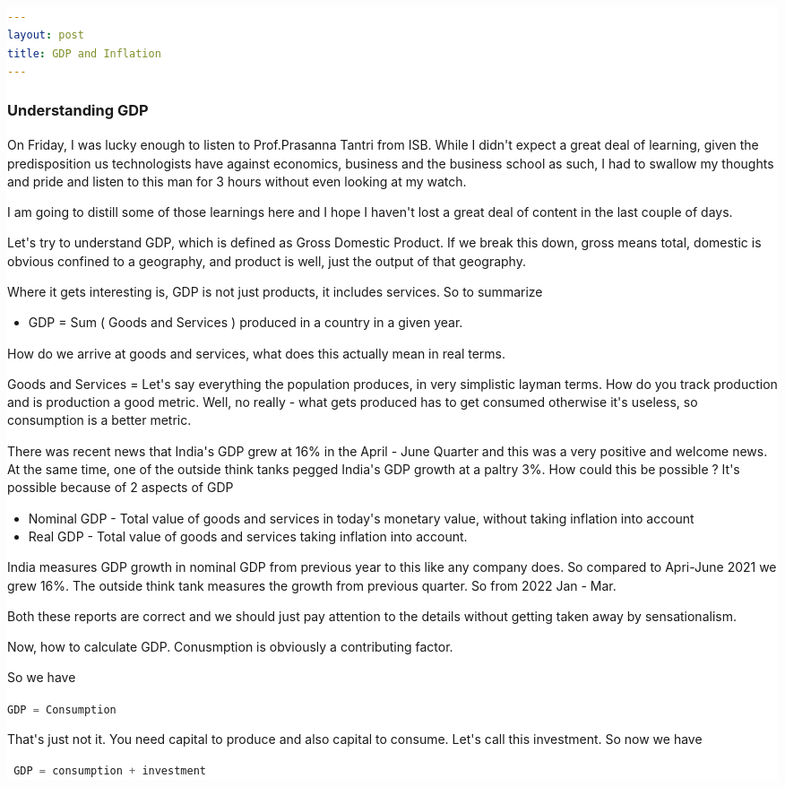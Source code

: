 ```yaml
---
layout: post
title: GDP and Inflation
---
```



### Understanding GDP

On Friday, I was lucky enough to listen to Prof.Prasanna Tantri from ISB. While I didn't expect a great deal of learning, given the predisposition us technologists have against economics, business and the business school as such, I had to swallow my thoughts and pride and listen to this man for 3 hours without even looking at my watch.

I am going to distill some of those learnings here and I hope I haven't lost a great deal of content in the last couple of days.

Let's try to understand GDP, which is defined as Gross Domestic Product. If we break this down, gross means total, domestic is obvious confined to a geography, and product is well, just the output of that geography.

Where it gets interesting is, GDP is not just products, it includes services. So to summarize

* GDP = Sum ( Goods and Services ) produced in a country in a given year.

How do we arrive at goods and services, what does this actually mean in real terms.

Goods and Services = Let's say everything the population produces, in very simplistic layman terms. How do you track production and is production a good metric.
Well, no really - what gets produced has to get consumed otherwise it's useless, so consumption is a better metric. 

There was recent news that India's GDP grew at 16% in the April - June Quarter and this was a very positive and welcome news. At the same time, one of the outside think tanks pegged India's GDP growth at a paltry 3%. How could this be possible ? It's possible because of 2 aspects of GDP

* Nominal GDP - Total value of goods and services in today's monetary value, without taking inflation into account
* Real GDP - Total value of goods and services taking inflation into account.

India measures GDP growth in nominal GDP from previous year to this like any company does. So compared to Apri-June 2021 we grew 16%.
The outside think tank measures the growth from previous quarter. So from 2022 Jan - Mar. 

Both these reports are correct and we should just pay attention to the details without getting taken away by sensationalism. 

Now, how to calculate GDP. Conusmption is obviously a contributing factor.

So we have

```python 
GDP = Consumption 
```

That's just not it. You need capital to produce and also capital to consume. Let's call this investment. So now we have
```python
 GDP = consumption + investment 
 ```
